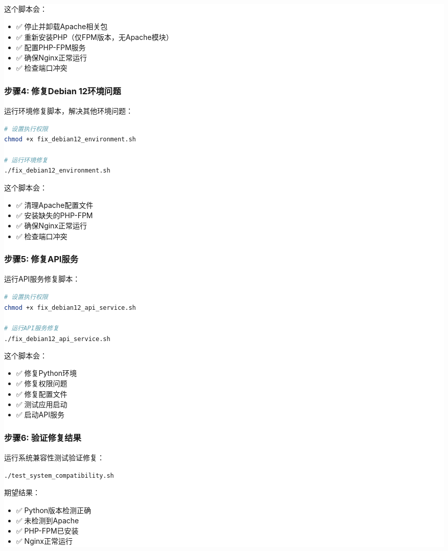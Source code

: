 这个脚本会：
- ✅ 停止并卸载Apache相关包
- ✅ 重新安装PHP（仅FPM版本，无Apache模块）
- ✅ 配置PHP-FPM服务
- ✅ 确保Nginx正常运行
- ✅ 检查端口冲突

### 步骤4: 修复Debian 12环境问题

运行环境修复脚本，解决其他环境问题：

```bash
# 设置执行权限
chmod +x fix_debian12_environment.sh

# 运行环境修复
./fix_debian12_environment.sh
```

这个脚本会：
- ✅ 清理Apache配置文件
- ✅ 安装缺失的PHP-FPM
- ✅ 确保Nginx正常运行
- ✅ 检查端口冲突

### 步骤5: 修复API服务

运行API服务修复脚本：

```bash
# 设置执行权限
chmod +x fix_debian12_api_service.sh

# 运行API服务修复
./fix_debian12_api_service.sh
```

这个脚本会：
- ✅ 修复Python环境
- ✅ 修复权限问题
- ✅ 修复配置文件
- ✅ 测试应用启动
- ✅ 启动API服务

### 步骤6: 验证修复结果

运行系统兼容性测试验证修复：

```bash
./test_system_compatibility.sh
```

期望结果：
- ✅ Python版本检测正确
- ✅ 未检测到Apache
- ✅ PHP-FPM已安装
- ✅ Nginx正常运行
